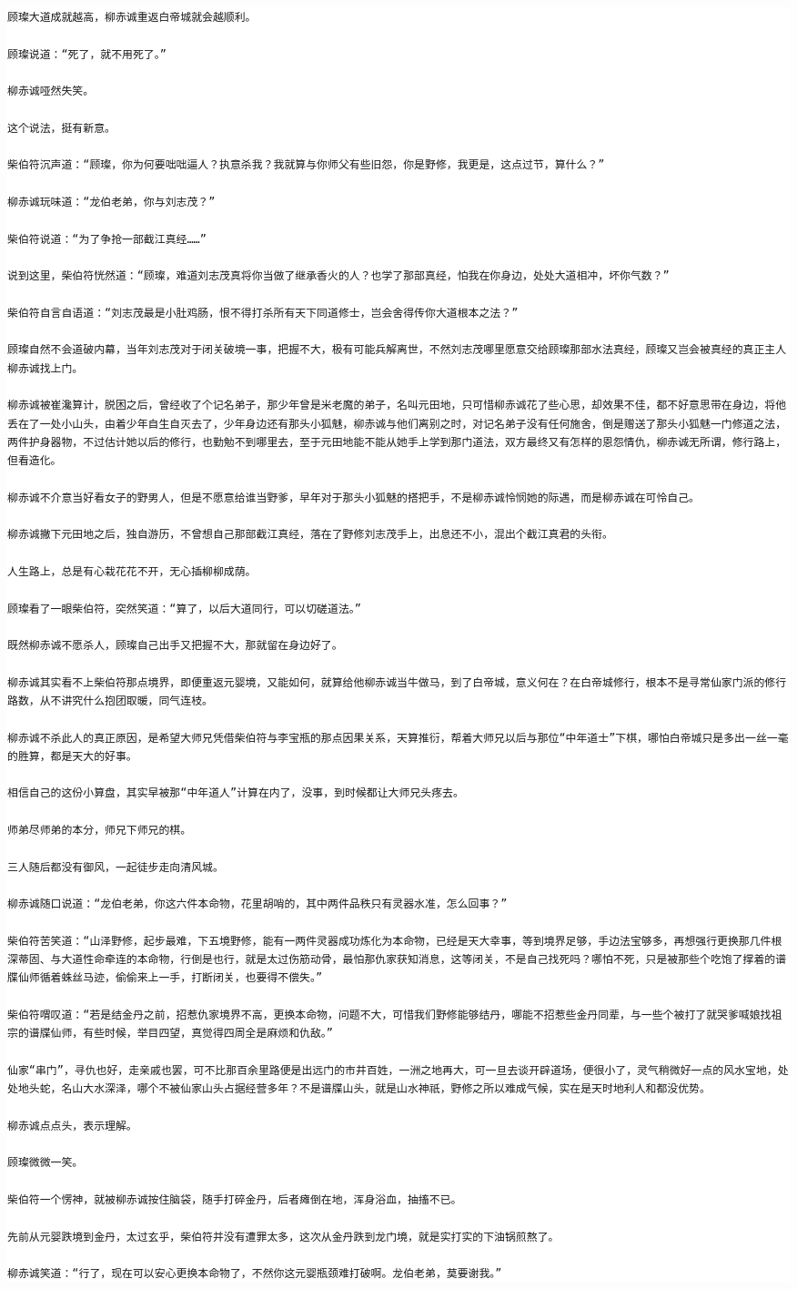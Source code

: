     顾璨大道成就越高，柳赤诚重返白帝城就会越顺利。

    顾璨说道：“死了，就不用死了。”

    柳赤诚哑然失笑。

    这个说法，挺有新意。

    柴伯符沉声道：“顾璨，你为何要咄咄逼人？执意杀我？我就算与你师父有些旧怨，你是野修，我更是，这点过节，算什么？”

    柳赤诚玩味道：“龙伯老弟，你与刘志茂？”

    柴伯符说道：“为了争抢一部截江真经……”

    说到这里，柴伯符恍然道：“顾璨，难道刘志茂真将你当做了继承香火的人？也学了那部真经，怕我在你身边，处处大道相冲，坏你气数？”

    柴伯符自言自语道：“刘志茂最是小肚鸡肠，恨不得打杀所有天下同道修士，岂会舍得传你大道根本之法？”

    顾璨自然不会道破内幕，当年刘志茂对于闭关破境一事，把握不大，极有可能兵解离世，不然刘志茂哪里愿意交给顾璨那部水法真经，顾璨又岂会被真经的真正主人柳赤诚找上门。

    柳赤诚被崔瀺算计，脱困之后，曾经收了个记名弟子，那少年曾是米老魔的弟子，名叫元田地，只可惜柳赤诚花了些心思，却效果不佳，都不好意思带在身边，将他丢在了一处小山头，由着少年自生自灭去了，少年身边还有那头小狐魅，柳赤诚与他们离别之时，对记名弟子没有任何施舍，倒是赠送了那头小狐魅一门修道之法，两件护身器物，不过估计她以后的修行，也勤勉不到哪里去，至于元田地能不能从她手上学到那门道法，双方最终又有怎样的恩怨情仇，柳赤诚无所谓，修行路上，但看造化。

    柳赤诚不介意当好看女子的野男人，但是不愿意给谁当野爹，早年对于那头小狐魅的搭把手，不是柳赤诚怜悯她的际遇，而是柳赤诚在可怜自己。

    柳赤诚撇下元田地之后，独自游历，不曾想自己那部截江真经，落在了野修刘志茂手上，出息还不小，混出个截江真君的头衔。

    人生路上，总是有心栽花花不开，无心插柳柳成荫。

    顾璨看了一眼柴伯符，突然笑道：“算了，以后大道同行，可以切磋道法。”

    既然柳赤诚不愿杀人，顾璨自己出手又把握不大，那就留在身边好了。

    柳赤诚其实看不上柴伯符那点境界，即便重返元婴境，又能如何，就算给他柳赤诚当牛做马，到了白帝城，意义何在？在白帝城修行，根本不是寻常仙家门派的修行路数，从不讲究什么抱团取暖，同气连枝。

    柳赤诚不杀此人的真正原因，是希望大师兄凭借柴伯符与李宝瓶的那点因果关系，天算推衍，帮着大师兄以后与那位“中年道士”下棋，哪怕白帝城只是多出一丝一毫的胜算，都是天大的好事。

    相信自己的这份小算盘，其实早被那“中年道人”计算在内了，没事，到时候都让大师兄头疼去。

    师弟尽师弟的本分，师兄下师兄的棋。

    三人随后都没有御风，一起徒步走向清风城。

    柳赤诚随口说道：“龙伯老弟，你这六件本命物，花里胡哨的，其中两件品秩只有灵器水准，怎么回事？”

    柴伯符苦笑道：“山泽野修，起步最难，下五境野修，能有一两件灵器成功炼化为本命物，已经是天大幸事，等到境界足够，手边法宝够多，再想强行更换那几件根深蒂固、与大道性命牵连的本命物，行倒是也行，就是太过伤筋动骨，最怕那仇家获知消息，这等闭关，不是自己找死吗？哪怕不死，只是被那些个吃饱了撑着的谱牒仙师循着蛛丝马迹，偷偷来上一手，打断闭关，也要得不偿失。”

    柴伯符喟叹道：“若是结金丹之前，招惹仇家境界不高，更换本命物，问题不大，可惜我们野修能够结丹，哪能不招惹些金丹同辈，与一些个被打了就哭爹喊娘找祖宗的谱牒仙师，有些时候，举目四望，真觉得四周全是麻烦和仇敌。”

    仙家“串门”，寻仇也好，走亲戚也罢，可不比那百余里路便是出远门的市井百姓，一洲之地再大，可一旦去谈开辟道场，便很小了，灵气稍微好一点的风水宝地，处处地头蛇，名山大水深泽，哪个不被仙家山头占据经营多年？不是谱牒山头，就是山水神祇，野修之所以难成气候，实在是天时地利人和都没优势。

    柳赤诚点点头，表示理解。

    顾璨微微一笑。

    柴伯符一个愣神，就被柳赤诚按住脑袋，随手打碎金丹，后者瘫倒在地，浑身浴血，抽搐不已。

    先前从元婴跌境到金丹，太过玄乎，柴伯符并没有遭罪太多，这次从金丹跌到龙门境，就是实打实的下油锅煎熬了。

    柳赤诚笑道：“行了，现在可以安心更换本命物了，不然你这元婴瓶颈难打破啊。龙伯老弟，莫要谢我。”
